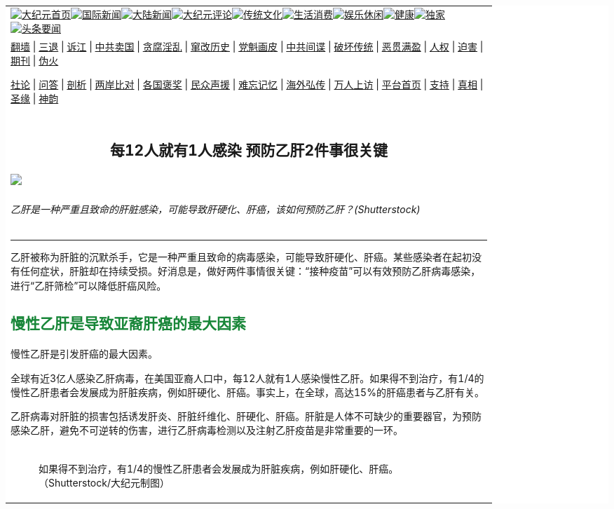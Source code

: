 <a name="1" id="1" target="_blank"></a><span id="1"></span>
<table align=center border="0"><tr><td colspan="2" VALIGN=TOP><a href="https://github.com/1992513/djy/blob/master/gb/nf1351518.md#1"><img src="https://raw.githubusercontent.com/1992513/www/master/t/djy/1.jpg" title="大纪元首页" alt="大纪元首页"></a><a href="https://github.com/1992513/djy/blob/master/gb/n24hr.md#1"><img src="https://raw.githubusercontent.com/1992513/www/master/t/djy/3.jpg" title="国际新闻" alt="国际新闻"></a><a href="https://github.com/1992513/djy/blob/master/gb/nsc413.md#1"><img src="https://raw.githubusercontent.com/1992513/www/master/t/djy/4.jpg" title="大陆新闻" alt="大陆新闻"></a><a href="https://github.com/1992513/djy/blob/master/gb/news392.md#1"><img src="https://raw.githubusercontent.com/1992513/www/master/t/djy/5.jpg" title="大纪元评论" alt="大纪元评论"></a><a href="https://github.com/1992513/djy/blob/master/gb/news2007.md#1"><img src="https://raw.githubusercontent.com/1992513/www/master/t/djy/6.jpg" title="传统文化" alt="传统文化"></a><a href="https://github.com/1992513/djy/blob/master/gb/news2008.md#1"><img src="https://raw.githubusercontent.com/1992513/www/master/t/djy/7.jpg" title="生活消费" alt="生活消费"></a><a href="https://github.com/1992513/djy/blob/master/gb/ncyule.md#1"><img src="https://raw.githubusercontent.com/1992513/www/master/t/djy/8.jpg" title="娱乐休闲" alt="娱乐休闲"></a><a href="https://github.com/1992513/djy/blob/master/gb/nsc1002.md#1"><img src="https://raw.githubusercontent.com/1992513/www/master/t/djy/9.jpg" title="健康" alt="健康"></a><a href="https://github.com/1992513/djy/blob/master/gb/nf6092.md#1"><img src="https://raw.githubusercontent.com/1992513/www/master/t/djy/10a.jpg" title="独家" alt="独家"></a><a href="https://github.com/1992513/djy/blob/master/gb/nf4514.md#1"><img src="https://raw.githubusercontent.com/1992513/www/master/t/djy/12a.jpg" title="头条要闻" alt="头条要闻"></a></td></tr>
<tr><td colspan="2" VALIGN=TOP><a target="_blank" href="https://github.com/1992513/www/blob/master/README.md?zsrh#1">翻墙</a> | <a target="_blank" href="https://github.com/1992513/djy/blob/master/gb/nf5657.md#1">三退</a> | <a target="_blank" href="https://github.com/1992513/djy/blob/master/gb/nf6124.md#1">诉江</a> | <a target="_blank" href="https://github.com/1992513/djy/blob/master/gb/nf1176117.md#1">中共卖国</a> | <a target="_blank" href="https://github.com/1992513/djy/blob/master/gb/nf5773.md#1">贪腐淫乱</a> | <a target="_blank" href="https://github.com/1992513/djy/blob/master/gb/nf1176115.md#1">窜改历史</a> | <a target="_blank" href="https://github.com/1992513/djy/blob/master/gb/nf1176107.md#1">党魁画皮</a> | <a target="_blank" href="https://github.com/1992513/djy/blob/master/gb/nf1320400.md#1">中共间谍</a> | <a target="_blank" href="https://github.com/1992513/djy/blob/master/gb/nf1176114.md#1">破坏传统</a> | <a target="_blank" href="https://github.com/1992513/ntdtv/blob/master/gb/prog447_1.md#1">恶贯满盈</a> | <a target="_blank" href="https://github.com/1992513/djy/blob/master/gb/ncid278.md#1">人权</a> | <a target="_blank" href="https://github.com/1992513/djy/blob/master/gb/nf1176111.md#1">迫害</a> | <a target="_blank" href="https://gitlab.com/szzdlab/mh-qikan/blob/master/README.md#1">期刊</a> | <a target="_blank" href="https://github.com/1992513/djy/blob/master/gb/nf5562.md#1">伪火</a></p><p><a target="_blank" href="https://github.com/1992513/djy/blob/master/gb/9p.md#1">社论</a> | <a target="_blank" href="https://github.com/1992513/djy/blob/master/gb/nf4378.md#1">问答</a> | <a target="_blank" href="https://github.com/1992513/djy/blob/master/gb/nf5792.md#1">剖析</a> | <a target="_blank" href="https://github.com/1992513/djy/blob/master/gb/nf5735.md#1">两岸比对</a> | <a target="_blank" href="https://github.com/1992513/djy/blob/master/gb/nf6119.md#1">各国褒奖</a> | <a target="_blank" href="https://github.com/1992513/djy/blob/master/gb/nf6120.md#1">民众声援</a> | <a target="_blank" href="https://github.com/1992513/djy/blob/master/gb/nf1188594.md#1">难忘记忆</a> | <a target="_blank" href="https://github.com/1992513/djy/blob/master/gb/nf3180.md#1">海外弘传</a> | <a target="_blank" href="https://github.com/1992513/djy/blob/master/gb/nf5410.md#1">万人上访</a> | <a target="_blank" href="https://github.com/1992513/www/blob/master/README.md?zsrh#1">平台首页</a> | <a target="_blank" href="https://github.com/1992513/djy/blob/master/gb/nf4386.md#1">支持</a> | <a target="_blank" href="https://github.com/1992513/djy/blob/master/gb/nf4389.md#1">真相</a> | <a target="_blank" href="https://github.com/1992513/djy/blob/master/gb/nf5790.md#1">圣缘</a> | <a target="_blank" href="https://github.com/1992513/djy/blob/master/gb/nf4786.md#1">神韵</a></td></tr>
<tr><td VALIGN=TOP width="626"><h2 align=center>每12人就有1人感染 预防乙肝2件事很关键</h2>
<img width="600" src="https://i.epochtimes.com/assets/uploads/2023/11/id14118182-shutterstock_1994999621-600x400.jpg" />
<h6>乙肝是一种严重且致命的肝脏感染，可能导致肝硬化、肝癌，该如何预防乙肝？(Shutterstock)
</h6>
<hr>
<p class="p1">乙肝被称为肝脏的沉默杀手，它是一种严重且致命的病毒感染，可能导致肝硬化、肝癌。某些感染者在起初没有任何症状，肝脏却在持续受损。好消息是，做好两件事情很关键：“接种疫苗”可以有效预防乙肝病毒感染，进行“乙肝筛检”可以降低肝癌风险。</p>
<h2 class="p6"><span class="s3" style="color: #188638;"><b>慢性乙肝是导致亚裔肝癌的最大因素</b></span></h2>
<p class="p7">慢性乙肝是引发肝癌的最大因素。</p>
<p class="p7">全球有近3亿人感染乙肝病毒，在美国亚裔人口中，每12人就有1人感染慢性乙肝。如果得不到治疗，有1/4的慢性乙肝患者会发展成为肝脏疾病，例如肝硬化、肝癌。事实上，在全球，高达15%的肝癌患者与乙肝有关。</p>
<p class="p7">乙肝病毒对肝脏的损害包括诱发肝炎、肝脏纤维化、肝硬化、肝癌。肝脏是人体不可缺少的重要器官，为预防感染乙肝，避免不可逆转的伤害，进行乙肝病毒检测以及注射乙肝疫苗是非常重要的一环。</p>
<figure id="attachment_14120098" aria-describedby="caption-attachment-14120098" style="width: 600px" class="wp-caption aligncenter"><a target="_blank" href="https://i.epochtimes.com/assets/uploads/2023/11/id14120098-4bc945b76528ab0f34c888de7adbe24a.jpg"><img loading="lazy" decoding="async" class="size-large wp-image-14120098" src="https://i.epochtimes.com/assets/uploads/2023/11/id14120098-4bc945b76528ab0f34c888de7adbe24a-600x400.jpg" alt="" width="600" b="400" /></a><figcaption id="caption-attachment-14120098" class="wp-caption-text">如果得不到治疗，有1/4的慢性乙肝患者会发展成为肝脏疾病，例如肝硬化、肝癌。（Shutterstock/大纪元制图）</figcaption></figure>